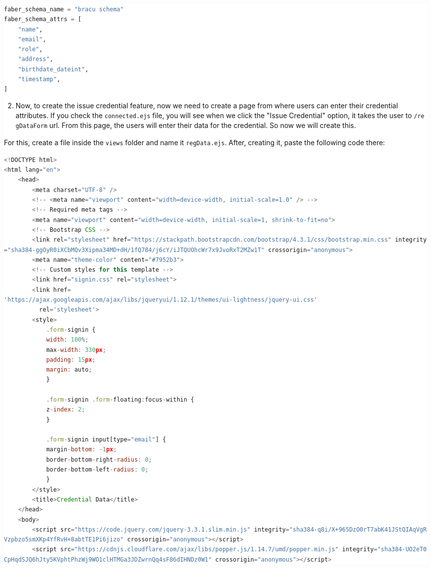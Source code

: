 ```python
faber_schema_name = "bracu schema"
faber_schema_attrs = [
	"name",
	"email",
	"role",
	"address",
	"birthdate_dateint",
	"timestamp",
]
```

2. Now, to create the issue credential feature, now we need to create a page from where users can enter their credential attributes. If you check the ```connected.ejs``` file, you will see when we click the "Issue Credential" option, it takes the user to ```/regDataForm``` url. From this page, the users will enter their data for the credential. So now we will create this.

For this, create a file inside the ```views``` folder and name it ```regData.ejs```. After, creating it, paste the following code there:

```js
<!DOCTYPE html>
<html lang="en">
	<head>
		<meta charset="UTF-8" />
		<!-- <meta name="viewport" content="width=device-width, initial-scale=1.0" /> -->
		<!-- Required meta tags -->
		<meta name="viewport" content="width=device-width, initial-scale=1, shrink-to-fit=no">
		<!-- Bootstrap CSS -->
		<link rel="stylesheet" href="https://stackpath.bootstrapcdn.com/bootstrap/4.3.1/css/bootstrap.min.css" integrity="sha384-ggOyR0iXCbMQv3Xipma34MD+dH/1fQ784/j6cY/iJTQUOhcWr7x9JvoRxT2MZw1T" crossorigin="anonymous">
		<meta name="theme-color" content="#7952b3">
    	<!-- Custom styles for this template -->
    	<link href="signin.css" rel="stylesheet">
        <link href=
'https://ajax.googleapis.com/ajax/libs/jqueryui/1.12.1/themes/ui-lightness/jquery-ui.css'
          rel='stylesheet'>
		<style>
			.form-signin {
			width: 100%;
			max-width: 330px;
			padding: 15px;
			margin: auto;
			}

			.form-signin .form-floating:focus-within {
			z-index: 2;
			}

			.form-signin input[type="email"] {
			margin-bottom: -1px;
			border-bottom-right-radius: 0;
			border-bottom-left-radius: 0;
			}
		</style>
		<title>Credential Data</title>
	</head>
	<body>
		<script src="https://code.jquery.com/jquery-3.3.1.slim.min.js" integrity="sha384-q8i/X+965DzO0rT7abK41JStQIAqVgRVzpbzo5smXKp4YfRvH+8abtTE1Pi6jizo" crossorigin="anonymous"></script>
    	<script src="https://cdnjs.cloudflare.com/ajax/libs/popper.js/1.14.7/umd/popper.min.js" integrity="sha384-UO2eT0CpHqdSJQ6hJty5KVphtPhzWj9WO1clHTMGa3JDZwrnQq4sF86dIHNDz0W1" crossorigin="anonymous"></script>
```